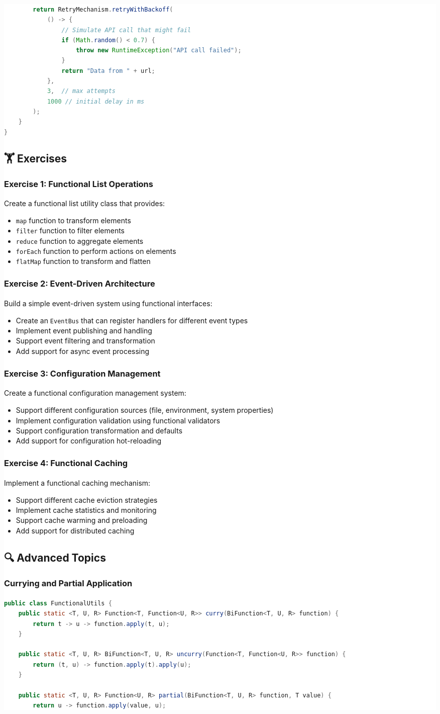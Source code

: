 ```java
        return RetryMechanism.retryWithBackoff(
            () -> {
                // Simulate API call that might fail
                if (Math.random() < 0.7) {
                    throw new RuntimeException("API call failed");
                }
                return "Data from " + url;
            },
            3,  // max attempts
            1000 // initial delay in ms
        );
    }
}
```

## 🏋️ Exercises

### Exercise 1: Functional List Operations
Create a functional list utility class that provides:
- `map` function to transform elements
- `filter` function to filter elements
- `reduce` function to aggregate elements
- `forEach` function to perform actions on elements
- `flatMap` function to transform and flatten

### Exercise 2: Event-Driven Architecture
Build a simple event-driven system using functional interfaces:
- Create an `EventBus` that can register handlers for different event types
- Implement event publishing and handling
- Support event filtering and transformation
- Add support for async event processing

### Exercise 3: Configuration Management
Create a functional configuration management system:
- Support different configuration sources (file, environment, system properties)
- Implement configuration validation using functional validators
- Support configuration transformation and defaults
- Add support for configuration hot-reloading

### Exercise 4: Functional Caching
Implement a functional caching mechanism:
- Support different cache eviction strategies
- Implement cache statistics and monitoring
- Support cache warming and preloading
- Add support for distributed caching

## 🔍 Advanced Topics

### Currying and Partial Application
```java
public class FunctionalUtils {
    public static <T, U, R> Function<T, Function<U, R>> curry(BiFunction<T, U, R> function) {
        return t -> u -> function.apply(t, u);
    }
    
    public static <T, U, R> BiFunction<T, U, R> uncurry(Function<T, Function<U, R>> function) {
        return (t, u) -> function.apply(t).apply(u);
    }
    
    public static <T, U, R> Function<U, R> partial(BiFunction<T, U, R> function, T value) {
        return u -> function.apply(value, u);
```